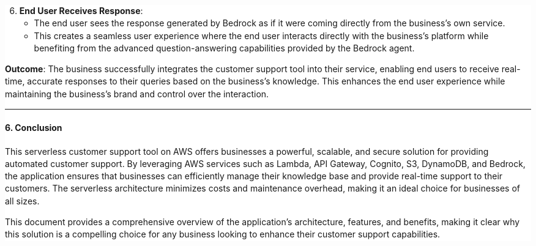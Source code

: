 6. **End User Receives Response**:
   - The end user sees the response generated by Bedrock as if it were coming directly from the business’s own service.
   - This creates a seamless user experience where the end user interacts directly with the business’s platform while benefiting from the advanced question-answering capabilities provided by the Bedrock agent.

**Outcome**: The business successfully integrates the customer support tool into their service, enabling end users to receive real-time, accurate responses to their queries based on the business’s knowledge. This enhances the end user experience while maintaining the business’s brand and control over the interaction.

---

#### **6. Conclusion**

This serverless customer support tool on AWS offers businesses a powerful, scalable, and secure solution for providing automated customer support. By leveraging AWS services such as Lambda, API Gateway, Cognito, S3, DynamoDB, and Bedrock, the application ensures that businesses can efficiently manage their knowledge base and provide real-time support to their customers. The serverless architecture minimizes costs and maintenance overhead, making it an ideal choice for businesses of all sizes.

This document provides a comprehensive overview of the application’s architecture, features, and benefits, making it clear why this solution is a compelling choice for any business looking to enhance their customer support capabilities.
